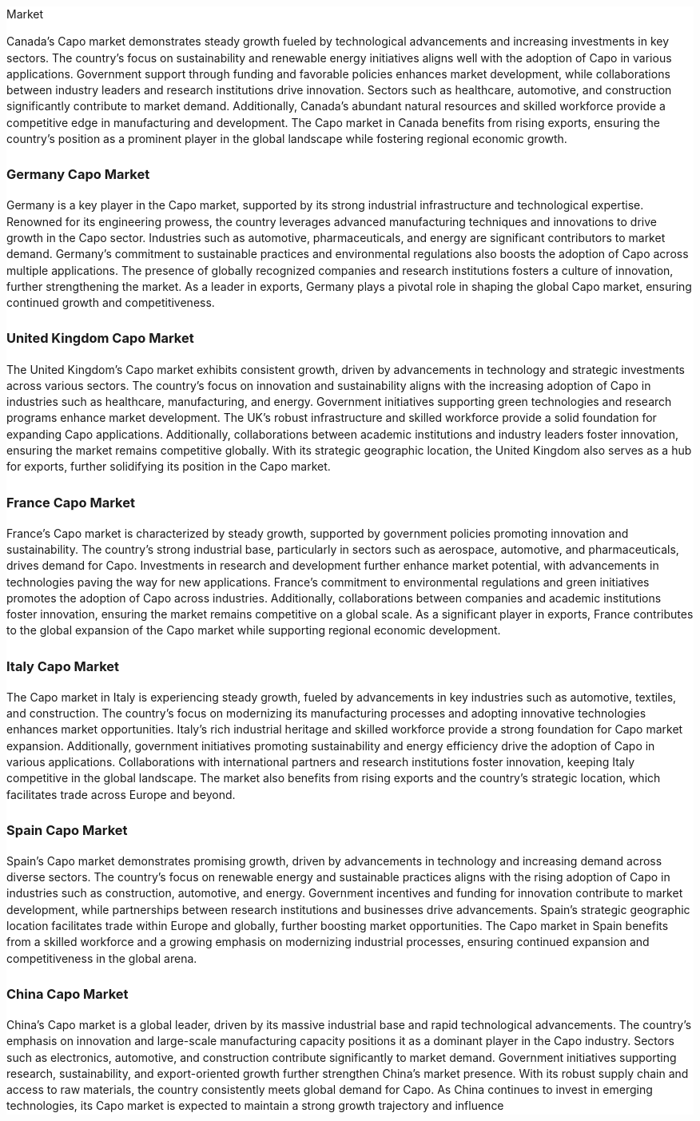 Market</h3><p>Canada&rsquo;s Capo market demonstrates steady growth fueled by technological advancements and increasing investments in key sectors. The country&rsquo;s focus on sustainability and renewable energy initiatives aligns well with the adoption of Capo in various applications. Government support through funding and favorable policies enhances market development, while collaborations between industry leaders and research institutions drive innovation. Sectors such as healthcare, automotive, and construction significantly contribute to market demand. Additionally, Canada&rsquo;s abundant natural resources and skilled workforce provide a competitive edge in manufacturing and development. The Capo market in Canada benefits from rising exports, ensuring the country&rsquo;s position as a prominent player in the global landscape while fostering regional economic growth.</p><h3>Germany Capo Market</h3><p>Germany is a key player in the Capo market, supported by its strong industrial infrastructure and technological expertise. Renowned for its engineering prowess, the country leverages advanced manufacturing techniques and innovations to drive growth in the Capo sector. Industries such as automotive, pharmaceuticals, and energy are significant contributors to market demand. Germany&rsquo;s commitment to sustainable practices and environmental regulations also boosts the adoption of Capo across multiple applications. The presence of globally recognized companies and research institutions fosters a culture of innovation, further strengthening the market. As a leader in exports, Germany plays a pivotal role in shaping the global Capo market, ensuring continued growth and competitiveness.</p><h3>United Kingdom Capo Market</h3><p>The United Kingdom&rsquo;s Capo market exhibits consistent growth, driven by advancements in technology and strategic investments across various sectors. The country&rsquo;s focus on innovation and sustainability aligns with the increasing adoption of Capo in industries such as healthcare, manufacturing, and energy. Government initiatives supporting green technologies and research programs enhance market development. The UK&rsquo;s robust infrastructure and skilled workforce provide a solid foundation for expanding Capo applications. Additionally, collaborations between academic institutions and industry leaders foster innovation, ensuring the market remains competitive globally. With its strategic geographic location, the United Kingdom also serves as a hub for exports, further solidifying its position in the Capo market.</p><h3>France Capo Market</h3><p>France&rsquo;s Capo market is characterized by steady growth, supported by government policies promoting innovation and sustainability. The country&rsquo;s strong industrial base, particularly in sectors such as aerospace, automotive, and pharmaceuticals, drives demand for Capo. Investments in research and development further enhance market potential, with advancements in technologies paving the way for new applications. France&rsquo;s commitment to environmental regulations and green initiatives promotes the adoption of Capo across industries. Additionally, collaborations between companies and academic institutions foster innovation, ensuring the market remains competitive on a global scale. As a significant player in exports, France contributes to the global expansion of the Capo market while supporting regional economic development.</p><h3>Italy Capo Market</h3><p>The Capo market in Italy is experiencing steady growth, fueled by advancements in key industries such as automotive, textiles, and construction. The country&rsquo;s focus on modernizing its manufacturing processes and adopting innovative technologies enhances market opportunities. Italy&rsquo;s rich industrial heritage and skilled workforce provide a strong foundation for Capo market expansion. Additionally, government initiatives promoting sustainability and energy efficiency drive the adoption of Capo in various applications. Collaborations with international partners and research institutions foster innovation, keeping Italy competitive in the global landscape. The market also benefits from rising exports and the country&rsquo;s strategic location, which facilitates trade across Europe and beyond.</p><h3>Spain Capo Market</h3><p>Spain&rsquo;s Capo market demonstrates promising growth, driven by advancements in technology and increasing demand across diverse sectors. The country&rsquo;s focus on renewable energy and sustainable practices aligns with the rising adoption of Capo in industries such as construction, automotive, and energy. Government incentives and funding for innovation contribute to market development, while partnerships between research institutions and businesses drive advancements. Spain&rsquo;s strategic geographic location facilitates trade within Europe and globally, further boosting market opportunities. The Capo market in Spain benefits from a skilled workforce and a growing emphasis on modernizing industrial processes, ensuring continued expansion and competitiveness in the global arena.</p><h3>China Capo Market</h3><p>China&rsquo;s Capo market is a global leader, driven by its massive industrial base and rapid technological advancements. The country&rsquo;s emphasis on innovation and large-scale manufacturing capacity positions it as a dominant player in the Capo industry. Sectors such as electronics, automotive, and construction contribute significantly to market demand. Government initiatives supporting research, sustainability, and export-oriented growth further strengthen China&rsquo;s market presence. With its robust supply chain and access to raw materials, the country consistently meets global demand for Capo. As China continues to invest in emerging technologies, its Capo market is expected to maintain a strong growth trajectory and influence